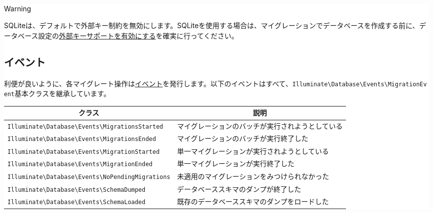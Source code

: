> [!WARNING]
> SQLiteは、デフォルトで外部キー制約を無効にします。SQLiteを使用する場合は、マイグレーションでデータベースを作成する前に、データベース設定の[外部キーサポートを有効にする](/docs/{{version}}/database#configuration)を確実に行ってください。

<a name="events"></a>
## イベント

利便が良いように、各マイグレート操作は[イベント](/docs/{{version}}/events)を発行します。以下のイベントはすべて、`Illuminate\Database\Events\MigrationEvent`基本クラスを継承しています。

<div class="overflow-auto">

 | クラス                                             | 説明                                  |
 | ---------------------------------------------- | ------------------------------------------------ |
 | `Illuminate\Database\Events\MigrationsStarted`   | マイグレーションのバッチが実行されようとしている |
 | `Illuminate\Database\Events\MigrationsEnded`     | マイグレーションのバッチが実行終了した           |
 | `Illuminate\Database\Events\MigrationStarted`    | 単一マイグレーションが実行されようとしている     |
 | `Illuminate\Database\Events\MigrationEnded`      | 単一マイグレーションが実行終了した |               |
 | `Illuminate\Database\Events\NoPendingMigrations` | 未適用のマイグレーションをみつけられなかった     |
 | `Illuminate\Database\Events\SchemaDumped`        | データベーススキマのダンプが終了した             |
 | `Illuminate\Database\Events\SchemaLoaded`        | 既存のデータベーススキマのダンプをロードした     |

</div>
